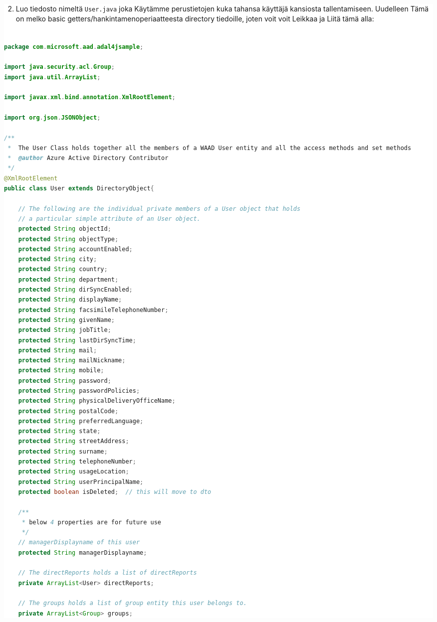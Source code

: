 2. Luo tiedosto nimeltä `User.java` joka Käytämme perustietojen kuka tahansa käyttäjä kansiosta tallentamiseen. Uudelleen Tämä on melko basic getters/hankintamenoperiaatteesta directory tiedoille, joten voit voit Leikkaa ja Liitä tämä alla:

```Java

package com.microsoft.aad.adal4jsample;

import java.security.acl.Group;
import java.util.ArrayList;

import javax.xml.bind.annotation.XmlRootElement;

import org.json.JSONObject;

/**
 *  The User Class holds together all the members of a WAAD User entity and all the access methods and set methods
 *  @author Azure Active Directory Contributor
 */
@XmlRootElement
public class User extends DirectoryObject{
    
    // The following are the individual private members of a User object that holds
    // a particular simple attribute of an User object.
    protected String objectId;
    protected String objectType;
    protected String accountEnabled;
    protected String city;
    protected String country;
    protected String department;
    protected String dirSyncEnabled;
    protected String displayName;
    protected String facsimileTelephoneNumber;
    protected String givenName;
    protected String jobTitle;
    protected String lastDirSyncTime;
    protected String mail;
    protected String mailNickname;
    protected String mobile;
    protected String password;
    protected String passwordPolicies;
    protected String physicalDeliveryOfficeName;
    protected String postalCode;
    protected String preferredLanguage;
    protected String state;
    protected String streetAddress;
    protected String surname;
    protected String telephoneNumber;
    protected String usageLocation;
    protected String userPrincipalName;
    protected boolean isDeleted;  // this will move to dto

    /**
     * below 4 properties are for future use
     */
    // managerDisplayname of this user
    protected String managerDisplayname;
    
    // The directReports holds a list of directReports
    private ArrayList<User> directReports;
    
    // The groups holds a list of group entity this user belongs to. 
    private ArrayList<Group> groups;
```